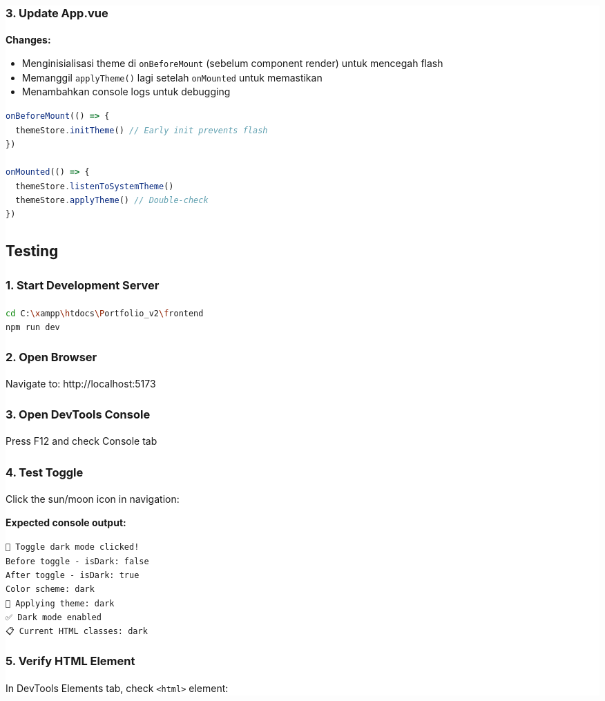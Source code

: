 ### 3. Update App.vue

**Changes:**
- Menginisialisasi theme di `onBeforeMount` (sebelum component render) untuk mencegah flash
- Memanggil `applyTheme()` lagi setelah `onMounted` untuk memastikan
- Menambahkan console logs untuk debugging

```javascript
onBeforeMount(() => {
  themeStore.initTheme() // Early init prevents flash
})

onMounted(() => {
  themeStore.listenToSystemTheme()
  themeStore.applyTheme() // Double-check
})
```

## Testing

### 1. Start Development Server

```bash
cd C:\xampp\htdocs\Portfolio_v2\frontend
npm run dev
```

### 2. Open Browser

Navigate to: http://localhost:5173

### 3. Open DevTools Console

Press F12 and check Console tab

### 4. Test Toggle

Click the sun/moon icon in navigation:

**Expected console output:**
```
🔄 Toggle dark mode clicked!
Before toggle - isDark: false
After toggle - isDark: true
Color scheme: dark
🎨 Applying theme: dark
✅ Dark mode enabled
📋 Current HTML classes: dark
```

### 5. Verify HTML Element

In DevTools Elements tab, check `<html>` element:
